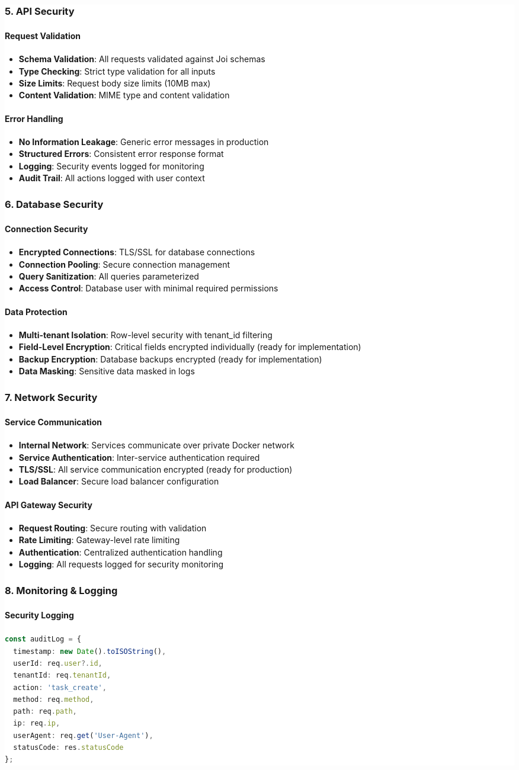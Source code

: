 ### 5. API Security

#### Request Validation
- **Schema Validation**: All requests validated against Joi schemas
- **Type Checking**: Strict type validation for all inputs
- **Size Limits**: Request body size limits (10MB max)
- **Content Validation**: MIME type and content validation

#### Error Handling
- **No Information Leakage**: Generic error messages in production
- **Structured Errors**: Consistent error response format
- **Logging**: Security events logged for monitoring
- **Audit Trail**: All actions logged with user context

### 6. Database Security

#### Connection Security
- **Encrypted Connections**: TLS/SSL for database connections
- **Connection Pooling**: Secure connection management
- **Query Sanitization**: All queries parameterized
- **Access Control**: Database user with minimal required permissions

#### Data Protection
- **Multi-tenant Isolation**: Row-level security with tenant_id filtering
- **Field-Level Encryption**: Critical fields encrypted individually (ready for implementation)
- **Backup Encryption**: Database backups encrypted (ready for implementation)
- **Data Masking**: Sensitive data masked in logs

### 7. Network Security

#### Service Communication
- **Internal Network**: Services communicate over private Docker network
- **Service Authentication**: Inter-service authentication required
- **TLS/SSL**: All service communication encrypted (ready for production)
- **Load Balancer**: Secure load balancer configuration

#### API Gateway Security
- **Request Routing**: Secure routing with validation
- **Rate Limiting**: Gateway-level rate limiting
- **Authentication**: Centralized authentication handling
- **Logging**: All requests logged for security monitoring

### 8. Monitoring & Logging

#### Security Logging
```typescript
const auditLog = {
  timestamp: new Date().toISOString(),
  userId: req.user?.id,
  tenantId: req.tenantId,
  action: 'task_create',
  method: req.method,
  path: req.path,
  ip: req.ip,
  userAgent: req.get('User-Agent'),
  statusCode: res.statusCode
};
```
